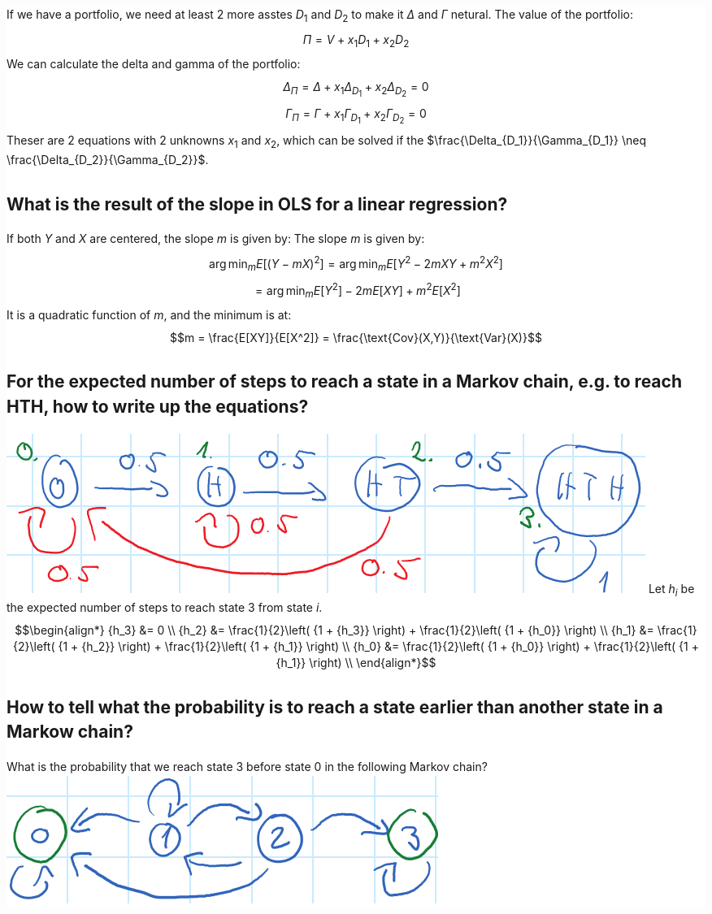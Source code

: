 If we have a portfolio,
we need at least 2 more asstes $D_1$ and $D_2$ to make it $\Delta$ and $\Gamma$ netural.
The value of the portfolio:
$$\Pi = V + x_1 D_1 + x_2 D_2$$
We can calculate the delta and gamma of the portfolio:
$$\Delta_{\Pi} = \Delta + x_1 \Delta_{D_1} + x_2 \Delta_{D_2} = 0$$
$$\Gamma_{\Pi} = \Gamma + x_1 \Gamma_{D_1} + x_2 \Gamma_{D_2} = 0$$
Theser are 2 equations with 2 unknowns $x_1$ and $x_2$, which can be solved if the $\frac{\Delta_{D_1}}{\Gamma_{D_1}} \neq \frac{\Delta_{D_2}}{\Gamma_{D_2}}$.

## What is the result of the slope in OLS for a linear regression?



If both $Y$ and $X$ are centered, the slope $m$ is given by:
The slope $m$ is given by:
$$\arg\min_m E\left[(Y - mX)^2\right] = \arg\min_m E\left[Y^2 - 2mXY + m^2X^2\right]$$
$$= \arg\min_m E[Y^2] - 2mE[XY] + m^2E[X^2]$$
It is a quadratic function of $m$, and the minimum is at:
$$m = \frac{E[XY]}{E[X^2]} = \frac{\text{Cov}(X,Y)}{\text{Var}(X)}$$

## For the expected number of steps to reach a state in a Markov chain, e.g. to reach HTH, how to write up the equations?



![alt text](image.png)
Let $h_i$ be the expected number of steps to reach state $3$ from state $i$.
$$\begin{align*}
  {h_3} &= 0  \\
  {h_2} &= \frac{1}{2}\left( {1 + {h_3}} \right) + \frac{1}{2}\left( {1 + {h_0}} \right)  \\
  {h_1} &= \frac{1}{2}\left( {1 + {h_2}} \right) + \frac{1}{2}\left( {1 + {h_1}} \right)  \\
  {h_0} &= \frac{1}{2}\left( {1 + {h_0}} \right) + \frac{1}{2}\left( {1 + {h_1}} \right)  \\ 
\end{align*}$$

## How to tell what the probability is to reach a state earlier than another state in a Markow chain?

What is the probability that we reach state $3$ before state $0$ in the following Markov chain?
![](image-1.png)
